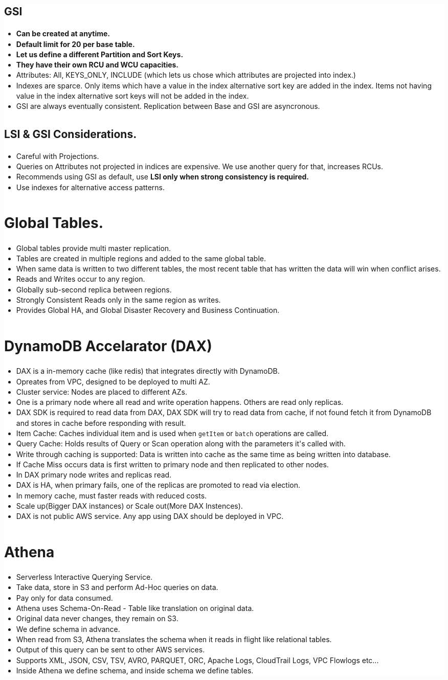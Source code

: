 ## GSI
- **Can be created at anytime.**
- **Default limit for 20 per base table.**
- **Let us define a different Partition and Sort Keys.**
- **They have their own RCU and WCU capacities.**
- Attributes: All, KEYS_ONLY, INCLUDE (which lets us chose which attributes are projected into index.)
- Indexes are sparce. Only items which have a value in the index alternative sort key are added in the index. Items not having value in the index alternative sort keys will not be added in the index.
- GSI are always eventually consistent. Replication between Base and GSI are asyncronous.

## LSI & GSI Considerations.
- Careful with Projections.
- Queries on Attributes not projected in indices are expensive. We use another query for that, increases RCUs.
- Recommends using GSI as default, use **LSI only when strong consistency is required.**
- Use indexes for alternative access patterns.

# Global Tables.
- Global tables provide multi master replication.
- Tables are created in multiple regions and added to the same global table.
- When same data is written to two different tables, the most recent table that has written the data will win when conflict arises.
- Reads and Writes occur to any region.
- Globally sub-second replica between regions.
- Strongly Consistent Reads only in the same region as writes.
- Provides Global HA, and Global Disaster Recovery and Business Continuation.

# DynamoDB Accelarator (DAX)
- DAX is a in-memory cache (like redis) that integrates directly with DynamoDB.
- Opreates from VPC, designed to be deployed to multi AZ.
- Cluster service: Nodes are placed to different AZs.
- One is a primary node where all read and write operation happens. Others are read only replicas.
- DAX SDK is required to read data from DAX, DAX SDK will try to read data from cache, if not found fetch it from DynamoDB and stores in cache before responding with result.
- Item Cache: Caches individual item and is used when `getItem` or `batch` operations are called.
- Query Cache: Holds results of Query or Scan operation along with the parameters it's called with.
- Write through caching is supported: Data is written into cache as the same time as being written into database.
- If Cache Miss occurs data is first written to primary node and then replicated to other nodes.
- In DAX primary node writes and replicas read.
- DAX is HA, when primary fails, one of the replicas are promoted to read via election.
- In memory cache, must faster reads with reduced costs.
- Scale up(Bigger DAX instances) or Scale out(More DAX Instences).
- DAX is not public AWS service. Any app using DAX should be deployed in VPC.

# Athena
- Serverless Interactive Querying Service.
- Take data, store in S3 and perform Ad-Hoc queries on data.
- Pay only for data consumed.
- Athena uses Schema-On-Read - Table like translation on original data.
- Original data never changes, they remain on S3.
- We define schema in advance.
- When read from S3, Athena translates the schema when it reads in flight like relational tables.
- Output of this query can be sent to other AWS services.
- Supports XML, JSON, CSV, TSV, AVRO, PARQUET, ORC, Apache Logs, CloudTrail Logs, VPC Flowlogs etc...
- Inside Athena we define schema, and inside schema we define tables.